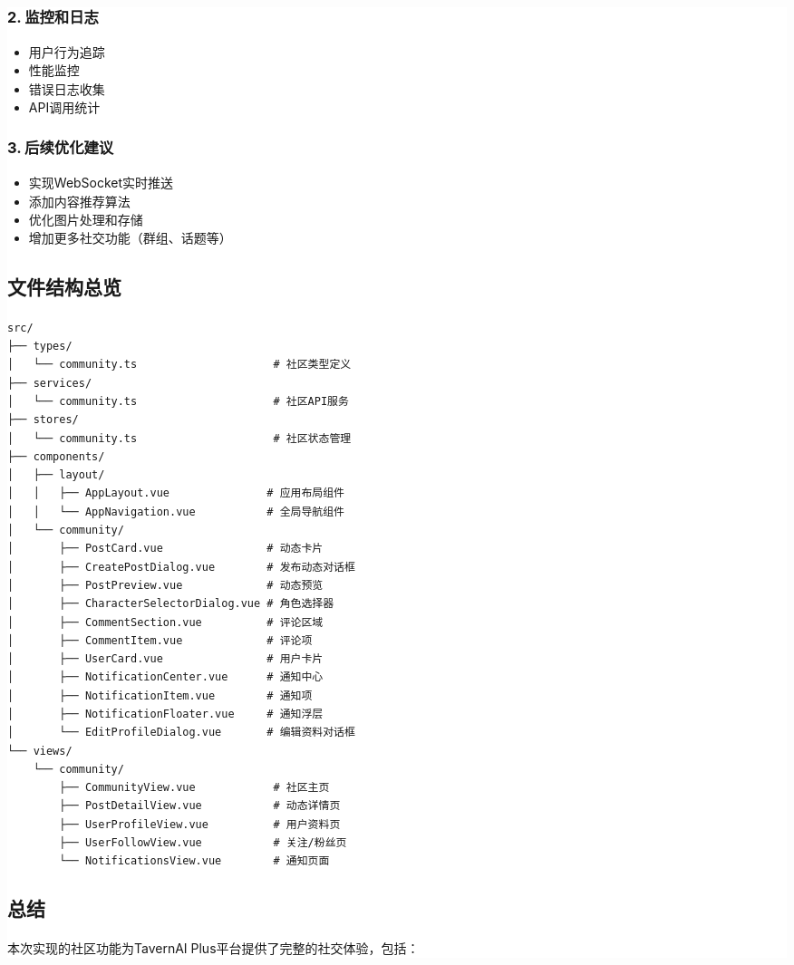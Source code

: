 ### 2. 监控和日志
- 用户行为追踪
- 性能监控
- 错误日志收集
- API调用统计

### 3. 后续优化建议
- 实现WebSocket实时推送
- 添加内容推荐算法
- 优化图片处理和存储
- 增加更多社交功能（群组、话题等）

## 文件结构总览

```
src/
├── types/
│   └── community.ts                     # 社区类型定义
├── services/
│   └── community.ts                     # 社区API服务
├── stores/
│   └── community.ts                     # 社区状态管理
├── components/
│   ├── layout/
│   │   ├── AppLayout.vue               # 应用布局组件
│   │   └── AppNavigation.vue           # 全局导航组件
│   └── community/
│       ├── PostCard.vue                # 动态卡片
│       ├── CreatePostDialog.vue        # 发布动态对话框
│       ├── PostPreview.vue             # 动态预览
│       ├── CharacterSelectorDialog.vue # 角色选择器
│       ├── CommentSection.vue          # 评论区域
│       ├── CommentItem.vue             # 评论项
│       ├── UserCard.vue                # 用户卡片
│       ├── NotificationCenter.vue      # 通知中心
│       ├── NotificationItem.vue        # 通知项
│       ├── NotificationFloater.vue     # 通知浮层
│       └── EditProfileDialog.vue       # 编辑资料对话框
└── views/
    └── community/
        ├── CommunityView.vue            # 社区主页
        ├── PostDetailView.vue           # 动态详情页
        ├── UserProfileView.vue          # 用户资料页
        ├── UserFollowView.vue           # 关注/粉丝页
        └── NotificationsView.vue        # 通知页面
```

## 总结

本次实现的社区功能为TavernAI Plus平台提供了完整的社交体验，包括：
